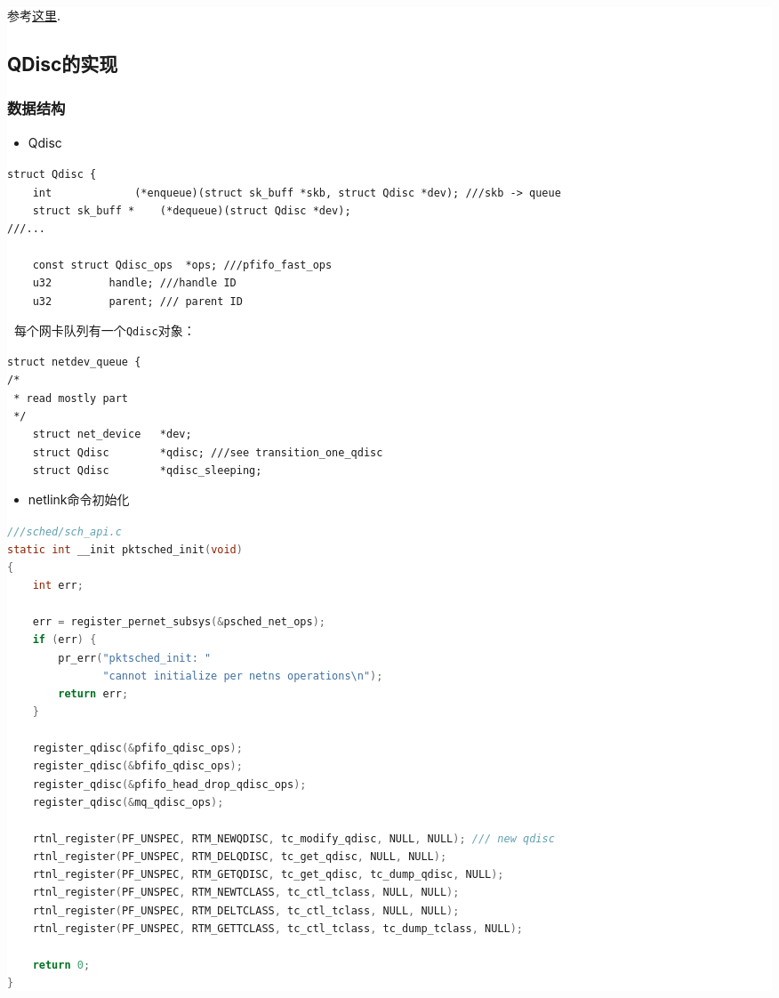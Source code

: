 参考[这里](https://github.com/kubernetes/kubernetes/issues/11965).

## QDisc的实现

### 数据结构

* Qdisc

```
struct Qdisc {
	int 			(*enqueue)(struct sk_buff *skb, struct Qdisc *dev); ///skb -> queue
	struct sk_buff *	(*dequeue)(struct Qdisc *dev);
///...
  
	const struct Qdisc_ops	*ops; ///pfifo_fast_ops  
	u32			handle; ///handle ID
	u32			parent; /// parent ID
```
 
每个网卡队列有一个`Qdisc`对象：

```
struct netdev_queue {
/*
 * read mostly part
 */
	struct net_device	*dev;
	struct Qdisc		*qdisc; ///see transition_one_qdisc
	struct Qdisc		*qdisc_sleeping;
```

* netlink命令初始化

```c
///sched/sch_api.c
static int __init pktsched_init(void)
{
	int err;

	err = register_pernet_subsys(&psched_net_ops);
	if (err) {
		pr_err("pktsched_init: "
		       "cannot initialize per netns operations\n");
		return err;
	}

	register_qdisc(&pfifo_qdisc_ops);
	register_qdisc(&bfifo_qdisc_ops);
	register_qdisc(&pfifo_head_drop_qdisc_ops);
	register_qdisc(&mq_qdisc_ops);

	rtnl_register(PF_UNSPEC, RTM_NEWQDISC, tc_modify_qdisc, NULL, NULL); /// new qdisc
	rtnl_register(PF_UNSPEC, RTM_DELQDISC, tc_get_qdisc, NULL, NULL);
	rtnl_register(PF_UNSPEC, RTM_GETQDISC, tc_get_qdisc, tc_dump_qdisc, NULL);
	rtnl_register(PF_UNSPEC, RTM_NEWTCLASS, tc_ctl_tclass, NULL, NULL);
	rtnl_register(PF_UNSPEC, RTM_DELTCLASS, tc_ctl_tclass, NULL, NULL);
	rtnl_register(PF_UNSPEC, RTM_GETTCLASS, tc_ctl_tclass, tc_dump_tclass, NULL);

	return 0;
}
```

